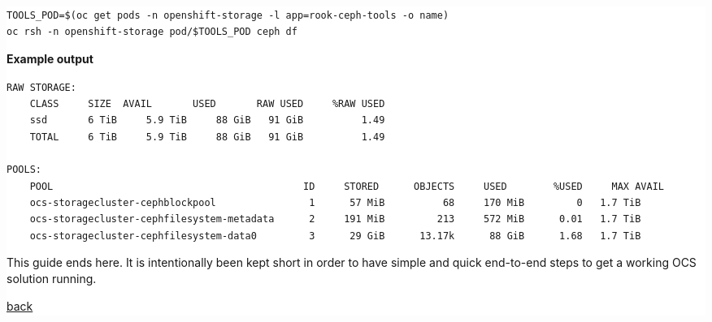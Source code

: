 ```shell
TOOLS_POD=$(oc get pods -n openshift-storage -l app=rook-ceph-tools -o name)
oc rsh -n openshift-storage pod/$TOOLS_POD ceph df
```
**Example output**

```shell
RAW STORAGE:
    CLASS     SIZE	AVAIL       USED       RAW USED     %RAW USED
    ssd       6 TiB     5.9 TiB     88 GiB	 91 GiB          1.49
    TOTAL     6 TiB     5.9 TiB     88 GiB	 91 GiB          1.49

POOLS:
    POOL                                           ID     STORED      OBJECTS     USED        %USED     MAX AVAIL
    ocs-storagecluster-cephblockpool                1	   57 MiB          68     170 MiB         0	  1.7 TiB
    ocs-storagecluster-cephfilesystem-metadata      2     191 MiB         213     572 MiB      0.01	  1.7 TiB
    ocs-storagecluster-cephfilesystem-data0         3	   29 GiB      13.17k	   88 GiB      1.68	  1.7 TiB
```

This guide ends here. It is intentionally been kept short in order to have simple and quick end-to-end steps to get a working OCS solution running.

[back](./)